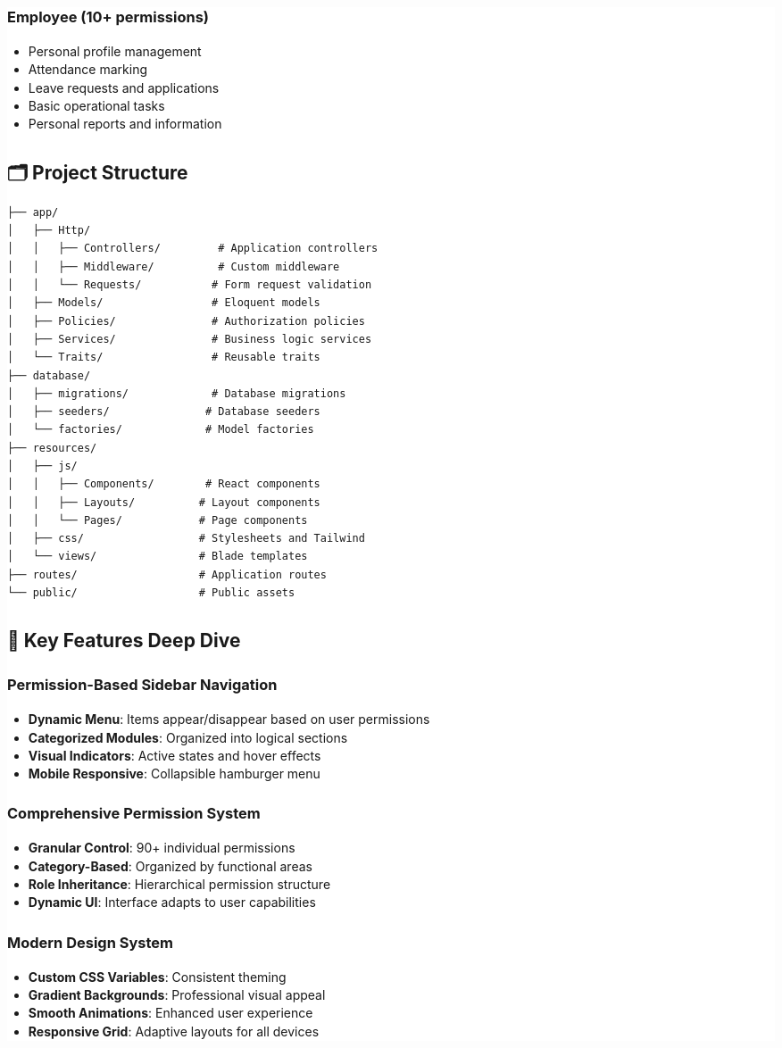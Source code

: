 ### Employee (10+ permissions)
- Personal profile management
- Attendance marking
- Leave requests and applications
- Basic operational tasks
- Personal reports and information

## 🗂️ Project Structure

```
├── app/
│   ├── Http/
│   │   ├── Controllers/         # Application controllers
│   │   ├── Middleware/          # Custom middleware
│   │   └── Requests/           # Form request validation
│   ├── Models/                 # Eloquent models
│   ├── Policies/               # Authorization policies
│   ├── Services/               # Business logic services
│   └── Traits/                 # Reusable traits
├── database/
│   ├── migrations/             # Database migrations
│   ├── seeders/               # Database seeders
│   └── factories/             # Model factories
├── resources/
│   ├── js/
│   │   ├── Components/        # React components
│   │   ├── Layouts/          # Layout components
│   │   └── Pages/            # Page components
│   ├── css/                  # Stylesheets and Tailwind
│   └── views/                # Blade templates
├── routes/                   # Application routes
└── public/                   # Public assets
```

## 🎯 Key Features Deep Dive

### Permission-Based Sidebar Navigation
- **Dynamic Menu**: Items appear/disappear based on user permissions
- **Categorized Modules**: Organized into logical sections
- **Visual Indicators**: Active states and hover effects
- **Mobile Responsive**: Collapsible hamburger menu

### Comprehensive Permission System
- **Granular Control**: 90+ individual permissions
- **Category-Based**: Organized by functional areas
- **Role Inheritance**: Hierarchical permission structure
- **Dynamic UI**: Interface adapts to user capabilities

### Modern Design System
- **Custom CSS Variables**: Consistent theming
- **Gradient Backgrounds**: Professional visual appeal
- **Smooth Animations**: Enhanced user experience
- **Responsive Grid**: Adaptive layouts for all devices
